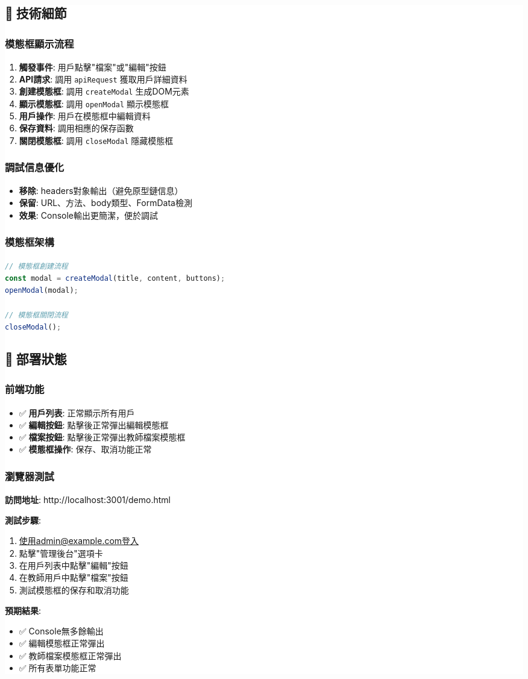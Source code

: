 ```json
```

## 🔧 技術細節

### 模態框顯示流程
1. **觸發事件**: 用戶點擊"檔案"或"編輯"按鈕
2. **API請求**: 調用 `apiRequest` 獲取用戶詳細資料
3. **創建模態框**: 調用 `createModal` 生成DOM元素
4. **顯示模態框**: 調用 `openModal` 顯示模態框
5. **用戶操作**: 用戶在模態框中編輯資料
6. **保存資料**: 調用相應的保存函數
7. **關閉模態框**: 調用 `closeModal` 隱藏模態框

### 調試信息優化
- **移除**: headers對象輸出（避免原型鏈信息）
- **保留**: URL、方法、body類型、FormData檢測
- **效果**: Console輸出更簡潔，便於調試

### 模態框架構
```javascript
// 模態框創建流程
const modal = createModal(title, content, buttons);
openModal(modal);

// 模態框關閉流程
closeModal();
```

## 🚀 部署狀態

### 前端功能
- ✅ **用戶列表**: 正常顯示所有用戶
- ✅ **編輯按鈕**: 點擊後正常彈出編輯模態框
- ✅ **檔案按鈕**: 點擊後正常彈出教師檔案模態框
- ✅ **模態框操作**: 保存、取消功能正常

### 瀏覽器測試
**訪問地址**: http://localhost:3001/demo.html

**測試步驟**:
1. 使用admin@example.com登入
2. 點擊"管理後台"選項卡
3. 在用戶列表中點擊"編輯"按鈕
4. 在教師用戶中點擊"檔案"按鈕
5. 測試模態框的保存和取消功能

**預期結果**:
- ✅ Console無多餘輸出
- ✅ 編輯模態框正常彈出
- ✅ 教師檔案模態框正常彈出
- ✅ 所有表單功能正常
